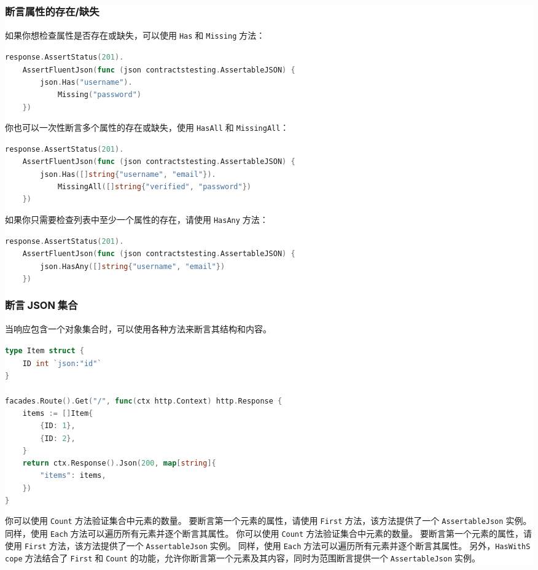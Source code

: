 ### 断言属性的存在/缺失

如果你想检查属性是否存在或缺失，可以使用 `Has` 和 `Missing` 方法：

```go
response.AssertStatus(201).
    AssertFluentJson(func (json contractstesting.AssertableJSON) {
        json.Has("username").
            Missing("password")
    })
```

你也可以一次性断言多个属性的存在或缺失，使用 `HasAll` 和 `MissingAll`：

```go
response.AssertStatus(201).
    AssertFluentJson(func (json contractstesting.AssertableJSON) {
        json.Has([]string{"username", "email"}).
            MissingAll([]string{"verified", "password"})
    })
```

如果你只需要检查列表中至少一个属性的存在，请使用 `HasAny` 方法：

```go
response.AssertStatus(201).
    AssertFluentJson(func (json contractstesting.AssertableJSON) {
		json.HasAny([]string{"username", "email"})
    })
```

### 断言 JSON 集合

当响应包含一个对象集合时，可以使用各种方法来断言其结构和内容。

```go
type Item struct {
    ID int `json:"id"`
}

facades.Route().Get("/", func(ctx http.Context) http.Response {
    items := []Item{
        {ID: 1},
        {ID: 2},
    }
    return ctx.Response().Json(200, map[string]{
		"items": items,
    })
}
```

你可以使用 `Count` 方法验证集合中元素的数量。 要断言第一个元素的属性，请使用 `First` 方法，该方法提供了一个 `AssertableJson` 实例。 同样，使用 `Each` 方法可以遍历所有元素并逐个断言其属性。 你可以使用 `Count` 方法验证集合中元素的数量。 要断言第一个元素的属性，请使用 `First` 方法，该方法提供了一个 `AssertableJson` 实例。 同样，使用 `Each` 方法可以遍历所有元素并逐个断言其属性。 另外，`HasWithScope` 方法结合了 `First` 和 `Count` 的功能，允许你断言第一个元素及其内容，同时为范围断言提供一个 `AssertableJson` 实例。
